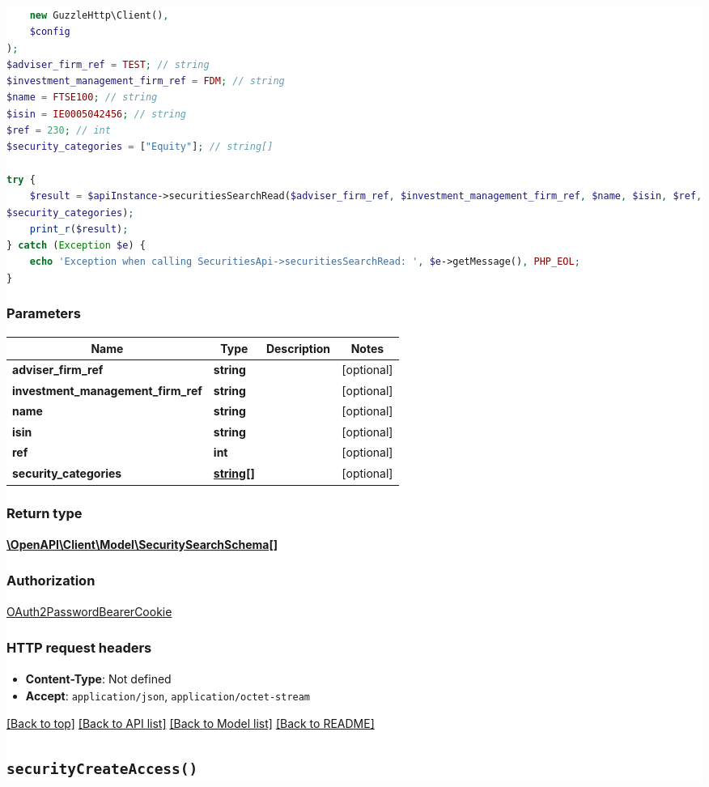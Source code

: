 ```php
    new GuzzleHttp\Client(),
    $config
);
$adviser_firm_ref = TEST; // string
$investment_management_firm_ref = FDM; // string
$name = FTSE100; // string
$isin = IE0005042456; // string
$ref = 230; // int
$security_categories = ["Equity"]; // string[]

try {
    $result = $apiInstance->securitiesSearchRead($adviser_firm_ref, $investment_management_firm_ref, $name, $isin, $ref, $security_categories);
    print_r($result);
} catch (Exception $e) {
    echo 'Exception when calling SecuritiesApi->securitiesSearchRead: ', $e->getMessage(), PHP_EOL;
}
```

### Parameters

| Name | Type | Description  | Notes |
| ------------- | ------------- | ------------- | ------------- |
| **adviser_firm_ref** | **string**|  | [optional] |
| **investment_management_firm_ref** | **string**|  | [optional] |
| **name** | **string**|  | [optional] |
| **isin** | **string**|  | [optional] |
| **ref** | **int**|  | [optional] |
| **security_categories** | [**string[]**](../Model/string.md)|  | [optional] |

### Return type

[**\OpenAPI\Client\Model\SecuritySearchSchema[]**](../Model/SecuritySearchSchema.md)

### Authorization

[OAuth2PasswordBearerCookie](../../README.md#OAuth2PasswordBearerCookie)

### HTTP request headers

- **Content-Type**: Not defined
- **Accept**: `application/json`, `application/octet-stream`

[[Back to top]](#) [[Back to API list]](../../README.md#endpoints)
[[Back to Model list]](../../README.md#models)
[[Back to README]](../../README.md)

## `securityCreateAccess()`
